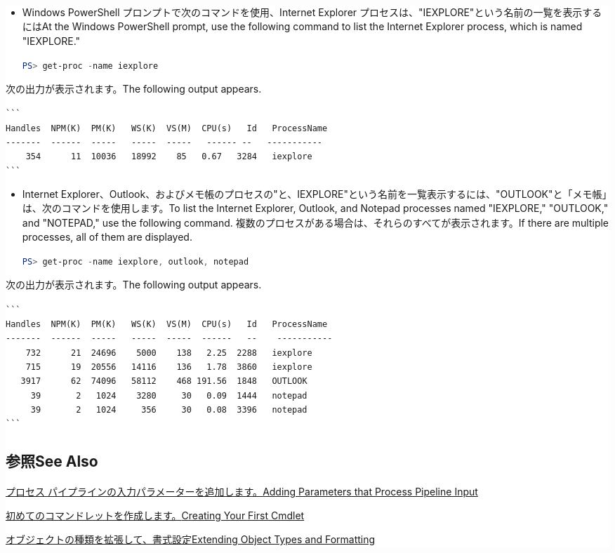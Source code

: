- <span data-ttu-id="fefc7-187">Windows PowerShell プロンプトで次のコマンドを使用、Internet Explorer プロセスは、"IEXPLORE"という名前の一覧を表示するには</span><span class="sxs-lookup"><span data-stu-id="fefc7-187">At the Windows PowerShell prompt, use the following command to list the Internet Explorer process, which is named "IEXPLORE."</span></span>

    ```powershell
    PS> get-proc -name iexplore
    ```

<span data-ttu-id="fefc7-188">次の出力が表示されます。</span><span class="sxs-lookup"><span data-stu-id="fefc7-188">The following output appears.</span></span>

    ```
    Handles  NPM(K)  PM(K)   WS(K)  VS(M)  CPU(s)   Id   ProcessName
    -------  ------  -----   -----  -----   ------ --   -----------
        354      11  10036   18992    85   0.67   3284   iexplore
    ```

- <span data-ttu-id="fefc7-189">Internet Explorer、Outlook、およびメモ帳のプロセスの"と、IEXPLORE"という名前を一覧表示するには、"OUTLOOK"と「メモ帳」は、次のコマンドを使用します。</span><span class="sxs-lookup"><span data-stu-id="fefc7-189">To list the Internet Explorer, Outlook, and Notepad processes named "IEXPLORE," "OUTLOOK," and "NOTEPAD," use the following command.</span></span> <span data-ttu-id="fefc7-190">複数のプロセスがある場合は、それらのすべてが表示されます。</span><span class="sxs-lookup"><span data-stu-id="fefc7-190">If there are multiple processes, all of them are displayed.</span></span>

    ```powershell
    PS> get-proc -name iexplore, outlook, notepad
    ```

<span data-ttu-id="fefc7-191">次の出力が表示されます。</span><span class="sxs-lookup"><span data-stu-id="fefc7-191">The following output appears.</span></span>

    ```
    Handles  NPM(K)  PM(K)   WS(K)  VS(M)  CPU(s)   Id   ProcessName
    -------  ------  -----   -----  -----  ------   --    -----------
        732      21  24696    5000    138   2.25  2288   iexplore
        715      19  20556   14116    136   1.78  3860   iexplore
       3917      62  74096   58112    468 191.56  1848   OUTLOOK
         39       2   1024    3280     30   0.09  1444   notepad
         39       2   1024     356     30   0.08  3396   notepad
    ```

## <a name="see-also"></a><span data-ttu-id="fefc7-192">参照</span><span class="sxs-lookup"><span data-stu-id="fefc7-192">See Also</span></span>

[<span data-ttu-id="fefc7-193">プロセス パイプラインの入力パラメーターを追加します。</span><span class="sxs-lookup"><span data-stu-id="fefc7-193">Adding Parameters that Process Pipeline Input</span></span>](./adding-parameters-that-process-pipeline-input.md)

[<span data-ttu-id="fefc7-194">初めてのコマンドレットを作成します。</span><span class="sxs-lookup"><span data-stu-id="fefc7-194">Creating Your First Cmdlet</span></span>](./creating-a-cmdlet-without-parameters.md)

[<span data-ttu-id="fefc7-195">オブジェクトの種類を拡張して、書式設定</span><span class="sxs-lookup"><span data-stu-id="fefc7-195">Extending Object Types and Formatting</span></span>](http://msdn.microsoft.com/en-us/da976d91-a3d6-44e8-affa-466b1e2bd351)
